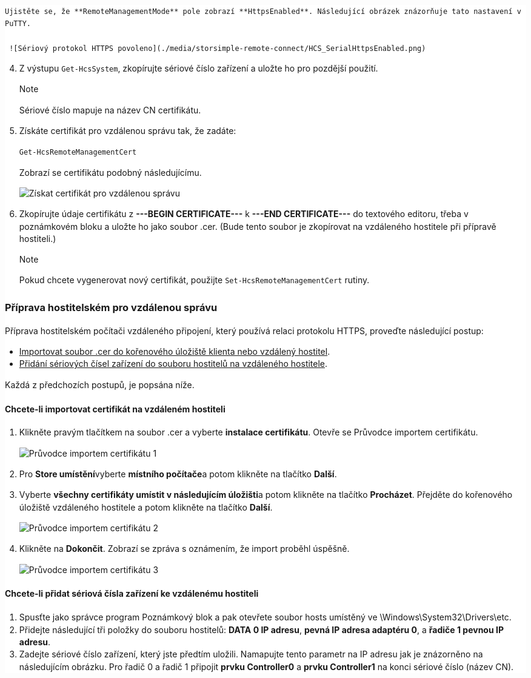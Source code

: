     Ujistěte se, že **RemoteManagementMode** pole zobrazí **HttpsEnabled**. Následující obrázek znázorňuje tato nastavení v PuTTY.
   
     ![Sériový protokol HTTPS povoleno](./media/storsimple-remote-connect/HCS_SerialHttpsEnabled.png)
4. Z výstupu `Get-HcsSystem`, zkopírujte sériové číslo zařízení a uložte ho pro pozdější použití.
   
   > [!NOTE]
   > Sériové číslo mapuje na název CN certifikátu.
   
5. Získáte certifikát pro vzdálenou správu tak, že zadáte: 
   
     `Get-HcsRemoteManagementCert`
   
    Zobrazí se certifikátu podobný následujícímu.
   
    ![Získat certifikát pro vzdálenou správu](./media/storsimple-remote-connect/HCS_GetRemoteManagementCertificate.png)
6. Zkopírujte údaje certifikátu z **---BEGIN CERTIFICATE---** k **---END CERTIFICATE---** do textového editoru, třeba v poznámkovém bloku a uložte ho jako soubor .cer. (Bude tento soubor je zkopírovat na vzdáleného hostitele při přípravě hostiteli.)
   
   > [!NOTE]
   > Pokud chcete vygenerovat nový certifikát, použijte `Set-HcsRemoteManagementCert` rutiny.
   
### <a name="prepare-the-host-for-remote-management"></a>Příprava hostitelském pro vzdálenou správu

Příprava hostitelském počítači vzdáleného připojení, který používá relaci protokolu HTTPS, proveďte následující postup:

* [Importovat soubor .cer do kořenového úložiště klienta nebo vzdálený hostitel](#to-import-the-certificate-on-the-remote-host).
* [Přidání sériových čísel zařízení do souboru hostitelů na vzdáleného hostitele](#to-add-device-serial-numbers-to-the-remote-host).

Každá z předchozích postupů, je popsána níže.

#### <a name="to-import-the-certificate-on-the-remote-host"></a>Chcete-li importovat certifikát na vzdáleném hostiteli
1. Klikněte pravým tlačítkem na soubor .cer a vyberte **instalace certifikátu**. Otevře se Průvodce importem certifikátu.
   
    ![Průvodce importem certifikátu 1](./media/storsimple-remote-connect/HCS_CertificateImportWizard1.png)
2. Pro **Store umístění**vyberte **místního počítače**a potom klikněte na tlačítko **Další**.
3. Vyberte **všechny certifikáty umístit v následujícím úložišti**a potom klikněte na tlačítko **Procházet**. Přejděte do kořenového úložiště vzdáleného hostitele a potom klikněte na tlačítko **Další**.
   
    ![Průvodce importem certifikátu 2](./media/storsimple-remote-connect/HCS_CertificateImportWizard2.png)
4. Klikněte na **Dokončit**. Zobrazí se zpráva s oznámením, že import proběhl úspěšně.
   
    ![Průvodce importem certifikátu 3](./media/storsimple-remote-connect/HCS_CertificateImportWizard3.png)

#### <a name="to-add-device-serial-numbers-to-the-remote-host"></a>Chcete-li přidat sériová čísla zařízení ke vzdálenému hostiteli
1. Spusťte jako správce program Poznámkový blok a pak otevřete soubor hosts umístěný ve \Windows\System32\Drivers\etc.
2. Přidejte následující tři položky do souboru hostitelů: **DATA 0 IP adresu**, **pevná IP adresa adaptéru 0**, a **řadiče 1 pevnou IP adresu**.
3. Zadejte sériové číslo zařízení, který jste předtím uložili. Namapujte tento parametr na IP adresu jak je znázorněno na následujícím obrázku. Pro řadič 0 a řadič 1 připojit **prvku Controller0** a **prvku Controller1** na konci sériové číslo (název CN).
   